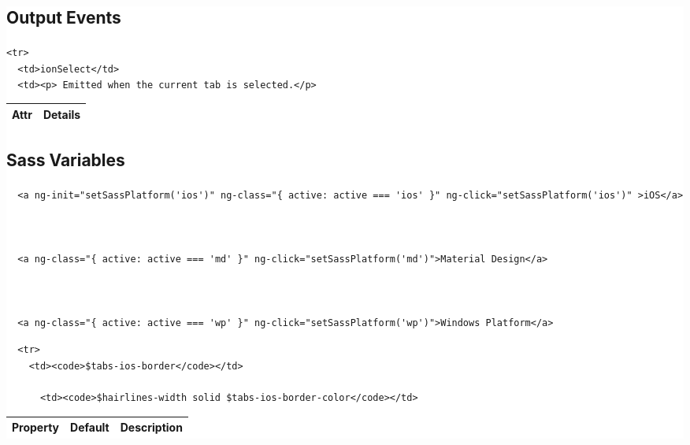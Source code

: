   </tbody>
</table>

<h2><a class="anchor" name="output-events" href="#output-events"></a>Output Events</h2>
<table class="table param-table" style="margin:0;">
  <thead>
    <tr>
      <th>Attr</th>
      <th>Details</th>
    </tr>
  </thead>
  <tbody>

    <tr>
      <td>ionSelect</td>
      <td><p> Emitted when the current tab is selected.</p>
</td>
    </tr>

  </tbody>
</table>


  <h2 id="sass-variable-header"><a class="anchor" name="sass-variables" href="#sass-variables"></a>Sass Variables</h2>
  <div id="sass-variables" ng-controller="SassToggleCtrl">
  <div class="sass-platform-toggle">



      <a ng-init="setSassPlatform('ios')" ng-class="{ active: active === 'ios' }" ng-click="setSassPlatform('ios')" >iOS</a>



      <a ng-class="{ active: active === 'md' }" ng-click="setSassPlatform('md')">Material Design</a>



      <a ng-class="{ active: active === 'wp' }" ng-click="setSassPlatform('wp')">Windows Platform</a>



  </div>



  <table ng-show="active === 'ios'" id="sass-ios" class="table param-table" style="margin:0;">
    <thead>
      <tr>
        <th>Property</th>
        <th>Default</th>
        <th>Description</th>
      </tr>
    </thead>
    <tbody>

      <tr>
        <td><code>$tabs-ios-border</code></td>

          <td><code>$hairlines-width solid $tabs-ios-border-color</code></td>
